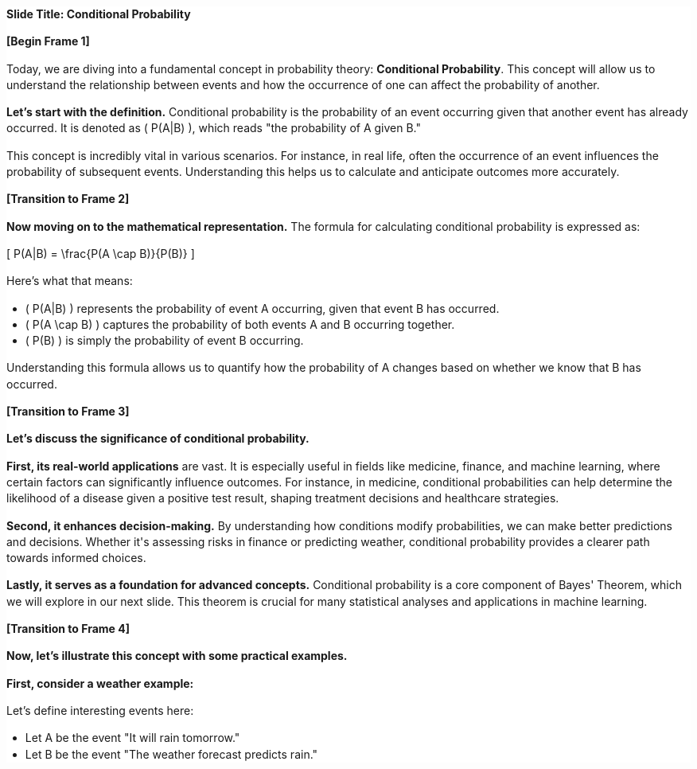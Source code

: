 
**Slide Title: Conditional Probability**

**[Begin Frame 1]**

Today, we are diving into a fundamental concept in probability theory: **Conditional Probability**. This concept will allow us to understand the relationship between events and how the occurrence of one can affect the probability of another.

**Let’s start with the definition.** Conditional probability is the probability of an event occurring given that another event has already occurred. It is denoted as \( P(A|B) \), which reads "the probability of A given B." 

This concept is incredibly vital in various scenarios. For instance, in real life, often the occurrence of an event influences the probability of subsequent events. Understanding this helps us to calculate and anticipate outcomes more accurately.

**[Transition to Frame 2]**

**Now moving on to the mathematical representation.** The formula for calculating conditional probability is expressed as:

\[
P(A|B) = \frac{P(A \cap B)}{P(B)}
\]

Here’s what that means:

- \( P(A|B) \) represents the probability of event A occurring, given that event B has occurred.
- \( P(A \cap B) \) captures the probability of both events A and B occurring together.
- \( P(B) \) is simply the probability of event B occurring.

Understanding this formula allows us to quantify how the probability of A changes based on whether we know that B has occurred.

**[Transition to Frame 3]**

**Let’s discuss the significance of conditional probability.** 

**First, its real-world applications** are vast. It is especially useful in fields like medicine, finance, and machine learning, where certain factors can significantly influence outcomes. For instance, in medicine, conditional probabilities can help determine the likelihood of a disease given a positive test result, shaping treatment decisions and healthcare strategies.

**Second, it enhances decision-making.** By understanding how conditions modify probabilities, we can make better predictions and decisions. Whether it's assessing risks in finance or predicting weather, conditional probability provides a clearer path towards informed choices.

**Lastly, it serves as a foundation for advanced concepts.** Conditional probability is a core component of Bayes' Theorem, which we will explore in our next slide. This theorem is crucial for many statistical analyses and applications in machine learning.

**[Transition to Frame 4]**

**Now, let’s illustrate this concept with some practical examples.**

**First, consider a weather example:**

Let’s define interesting events here:
- Let A be the event "It will rain tomorrow."
- Let B be the event "The weather forecast predicts rain."
